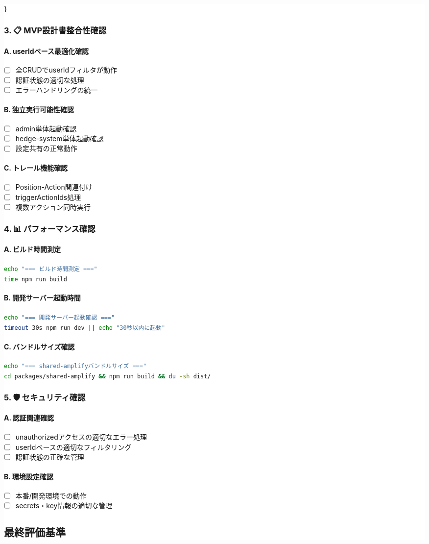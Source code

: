```typescript
}
```

### 3. 📋 MVP設計書整合性確認

#### A. userIdベース最適化確認
- [ ] 全CRUDでuserIdフィルタが動作
- [ ] 認証状態の適切な処理
- [ ] エラーハンドリングの統一

#### B. 独立実行可能性確認
- [ ] admin単体起動確認
- [ ] hedge-system単体起動確認  
- [ ] 設定共有の正常動作

#### C. トレール機能確認
- [ ] Position-Action関連付け
- [ ] triggerActionIds処理
- [ ] 複数アクション同時実行

### 4. 📊 パフォーマンス確認

#### A. ビルド時間測定
```bash
echo "=== ビルド時間測定 ==="
time npm run build
```

#### B. 開発サーバー起動時間
```bash
echo "=== 開発サーバー起動確認 ==="
timeout 30s npm run dev || echo "30秒以内に起動"
```

#### C. バンドルサイズ確認
```bash
echo "=== shared-amplifyバンドルサイズ ==="
cd packages/shared-amplify && npm run build && du -sh dist/
```

### 5. 🛡️ セキュリティ確認

#### A. 認証関連確認
- [ ] unauthorizedアクセスの適切なエラー処理
- [ ] userIdベースの適切なフィルタリング
- [ ] 認証状態の正確な管理

#### B. 環境設定確認
- [ ] 本番/開発環境での動作
- [ ] secrets・key情報の適切な管理

## 最終評価基準
